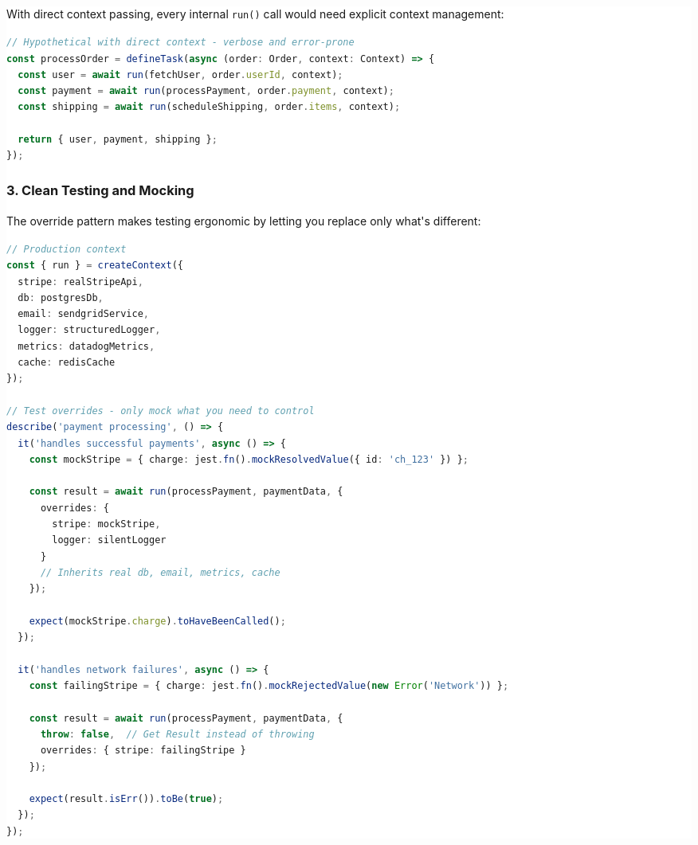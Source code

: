 With direct context passing, every internal `run()` call would need explicit context management:

```typescript
// Hypothetical with direct context - verbose and error-prone
const processOrder = defineTask(async (order: Order, context: Context) => {
  const user = await run(fetchUser, order.userId, context);
  const payment = await run(processPayment, order.payment, context);
  const shipping = await run(scheduleShipping, order.items, context);
  
  return { user, payment, shipping };
});
```

### 3. Clean Testing and Mocking

The override pattern makes testing ergonomic by letting you replace only what's different:

```typescript
// Production context
const { run } = createContext({
  stripe: realStripeApi,
  db: postgresDb,
  email: sendgridService,
  logger: structuredLogger,
  metrics: datadogMetrics,
  cache: redisCache
});

// Test overrides - only mock what you need to control
describe('payment processing', () => {
  it('handles successful payments', async () => {
    const mockStripe = { charge: jest.fn().mockResolvedValue({ id: 'ch_123' }) };
    
    const result = await run(processPayment, paymentData, {
      overrides: { 
        stripe: mockStripe,
        logger: silentLogger 
      }
      // Inherits real db, email, metrics, cache
    });
    
    expect(mockStripe.charge).toHaveBeenCalled();
  });
  
  it('handles network failures', async () => {
    const failingStripe = { charge: jest.fn().mockRejectedValue(new Error('Network')) };
    
    const result = await run(processPayment, paymentData, {
      throw: false,  // Get Result instead of throwing
      overrides: { stripe: failingStripe }
    });
    
    expect(result.isErr()).toBe(true);
  });
});
```
